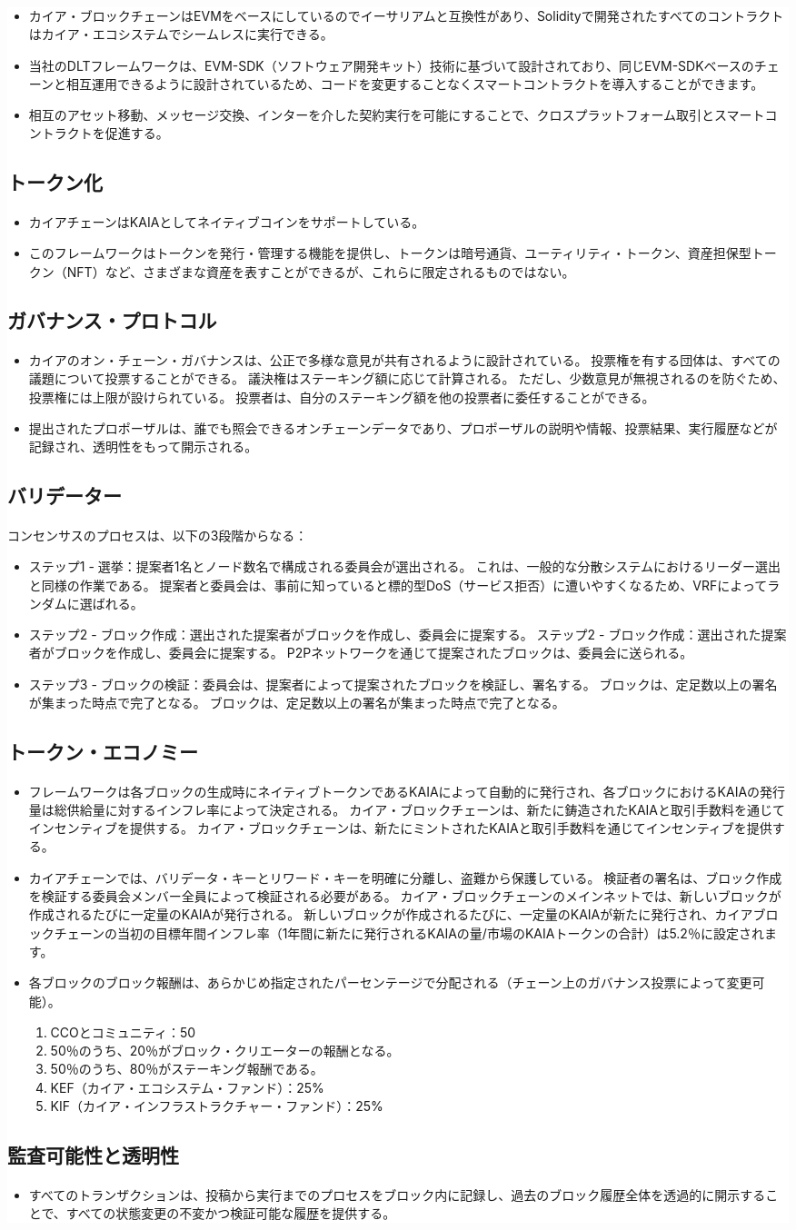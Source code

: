 - カイア・ブロックチェーンはEVMをベースにしているのでイーサリアムと互換性があり、Solidityで開発されたすべてのコントラクトはカイア・エコシステムでシームレスに実行できる。

- 当社のDLTフレームワークは、EVM-SDK（ソフトウェア開発キット）技術に基づいて設計されており、同じEVM-SDKベースのチェーンと相互運用できるように設計されているため、コードを変更することなくスマートコントラクトを導入することができます。

- 相互のアセット移動、メッセージ交換、インターを介した契約実行を可能にすることで、クロスプラットフォーム取引とスマートコントラクトを促進する。

## トークン化

- カイアチェーンはKAIAとしてネイティブコインをサポートしている。

- このフレームワークはトークンを発行・管理する機能を提供し、トークンは暗号通貨、ユーティリティ・トークン、資産担保型トークン（NFT）など、さまざまな資産を表すことができるが、これらに限定されるものではない。

## ガバナンス・プロトコル

- カイアのオン・チェーン・ガバナンスは、公正で多様な意見が共有されるように設計されている。 投票権を有する団体は、すべての議題について投票することができる。 議決権はステーキング額に応じて計算される。 ただし、少数意見が無視されるのを防ぐため、投票権には上限が設けられている。 投票者は、自分のステーキング額を他の投票者に委任することができる。

- 提出されたプロポーザルは、誰でも照会できるオンチェーンデータであり、プロポーザルの説明や情報、投票結果、実行履歴などが記録され、透明性をもって開示される。

## バリデーター

コンセンサスのプロセスは、以下の3段階からなる：

- ステップ1 - 選挙：提案者1名とノード数名で構成される委員会が選出される。 これは、一般的な分散システムにおけるリーダー選出と同様の作業である。 提案者と委員会は、事前に知っていると標的型DoS（サービス拒否）に遭いやすくなるため、VRFによってランダムに選ばれる。

- ステップ2 - ブロック作成：選出された提案者がブロックを作成し、委員会に提案する。 ステップ2 - ブロック作成：選出された提案者がブロックを作成し、委員会に提案する。 P2Pネットワークを通じて提案されたブロックは、委員会に送られる。

- ステップ3 - ブロックの検証：委員会は、提案者によって提案されたブロックを検証し、署名する。 ブロックは、定足数以上の署名が集まった時点で完了となる。 ブロックは、定足数以上の署名が集まった時点で完了となる。

## トークン・エコノミー

- フレームワークは各ブロックの生成時にネイティブトークンであるKAIAによって自動的に発行され、各ブロックにおけるKAIAの発行量は総供給量に対するインフレ率によって決定される。 カイア・ブロックチェーンは、新たに鋳造されたKAIAと取引手数料を通じてインセンティブを提供する。 カイア・ブロックチェーンは、新たにミントされたKAIAと取引手数料を通じてインセンティブを提供する。

- カイアチェーンでは、バリデータ・キーとリワード・キーを明確に分離し、盗難から保護している。 検証者の署名は、ブロック作成を検証する委員会メンバー全員によって検証される必要がある。 カイア・ブロックチェーンのメインネットでは、新しいブロックが作成されるたびに一定量のKAIAが発行される。 新しいブロックが作成されるたびに、一定量のKAIAが新たに発行され、カイアブロックチェーンの当初の目標年間インフレ率（1年間に新たに発行されるKAIAの量/市場のKAIAトークンの合計）は5.2％に設定されます。

- 各ブロックのブロック報酬は、あらかじめ指定されたパーセンテージで分配される（チェーン上のガバナンス投票によって変更可能）。

  1. CCOとコミュニティ：50
    1. 50％のうち、20％がブロック・クリエーターの報酬となる。
    2. 50％のうち、80％がステーキング報酬である。
  2. KEF（カイア・エコシステム・ファンド）：25%
  3. KIF（カイア・インフラストラクチャー・ファンド）：25%

## 監査可能性と透明性

- すべてのトランザクションは、投稿から実行までのプロセスをブロック内に記録し、過去のブロック履歴全体を透過的に開示することで、すべての状態変更の不変かつ検証可能な履歴を提供する。
